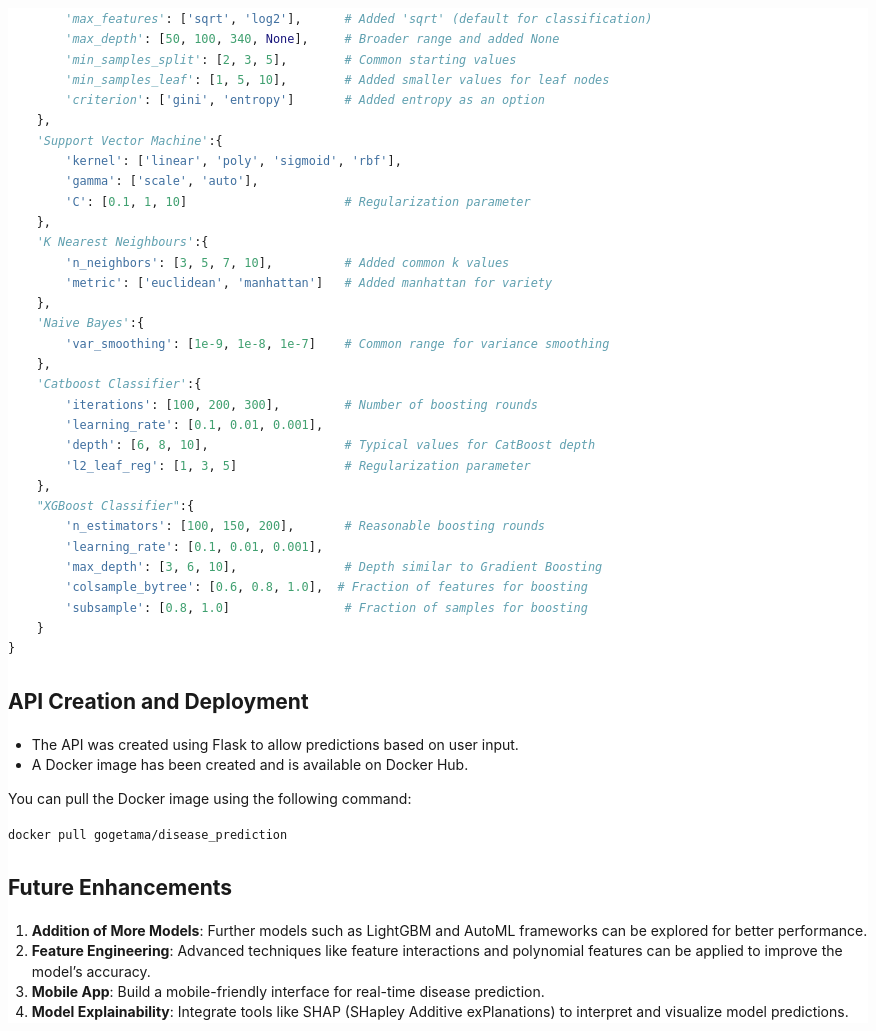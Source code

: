 ```python
        'max_features': ['sqrt', 'log2'],      # Added 'sqrt' (default for classification)
        'max_depth': [50, 100, 340, None],     # Broader range and added None
        'min_samples_split': [2, 3, 5],        # Common starting values
        'min_samples_leaf': [1, 5, 10],        # Added smaller values for leaf nodes
        'criterion': ['gini', 'entropy']       # Added entropy as an option
    },
    'Support Vector Machine':{
        'kernel': ['linear', 'poly', 'sigmoid', 'rbf'],
        'gamma': ['scale', 'auto'],
        'C': [0.1, 1, 10]                      # Regularization parameter
    },
    'K Nearest Neighbours':{
        'n_neighbors': [3, 5, 7, 10],          # Added common k values
        'metric': ['euclidean', 'manhattan']   # Added manhattan for variety    
    },
    'Naive Bayes':{
        'var_smoothing': [1e-9, 1e-8, 1e-7]    # Common range for variance smoothing
    },
    'Catboost Classifier':{
        'iterations': [100, 200, 300],         # Number of boosting rounds
        'learning_rate': [0.1, 0.01, 0.001],
        'depth': [6, 8, 10],                   # Typical values for CatBoost depth
        'l2_leaf_reg': [1, 3, 5]               # Regularization parameter
    },
    "XGBoost Classifier":{
        'n_estimators': [100, 150, 200],       # Reasonable boosting rounds
        'learning_rate': [0.1, 0.01, 0.001],
        'max_depth': [3, 6, 10],               # Depth similar to Gradient Boosting
        'colsample_bytree': [0.6, 0.8, 1.0],  # Fraction of features for boosting
        'subsample': [0.8, 1.0]                # Fraction of samples for boosting
    }
}
```

## API Creation and Deployment
- The API was created using Flask to allow predictions based on user input.
- A Docker image has been created and is available on Docker Hub.

You can pull the Docker image using the following command:
```bash
docker pull gogetama/disease_prediction
```


## Future Enhancements
1. **Addition of More Models**: Further models such as LightGBM and AutoML frameworks can be explored for better performance.
2. **Feature Engineering**: Advanced techniques like feature interactions and polynomial features can be applied to improve the model’s accuracy.
3. **Mobile App**: Build a mobile-friendly interface for real-time disease prediction.
4. **Model Explainability**: Integrate tools like SHAP (SHapley Additive exPlanations) to interpret and visualize model predictions.
